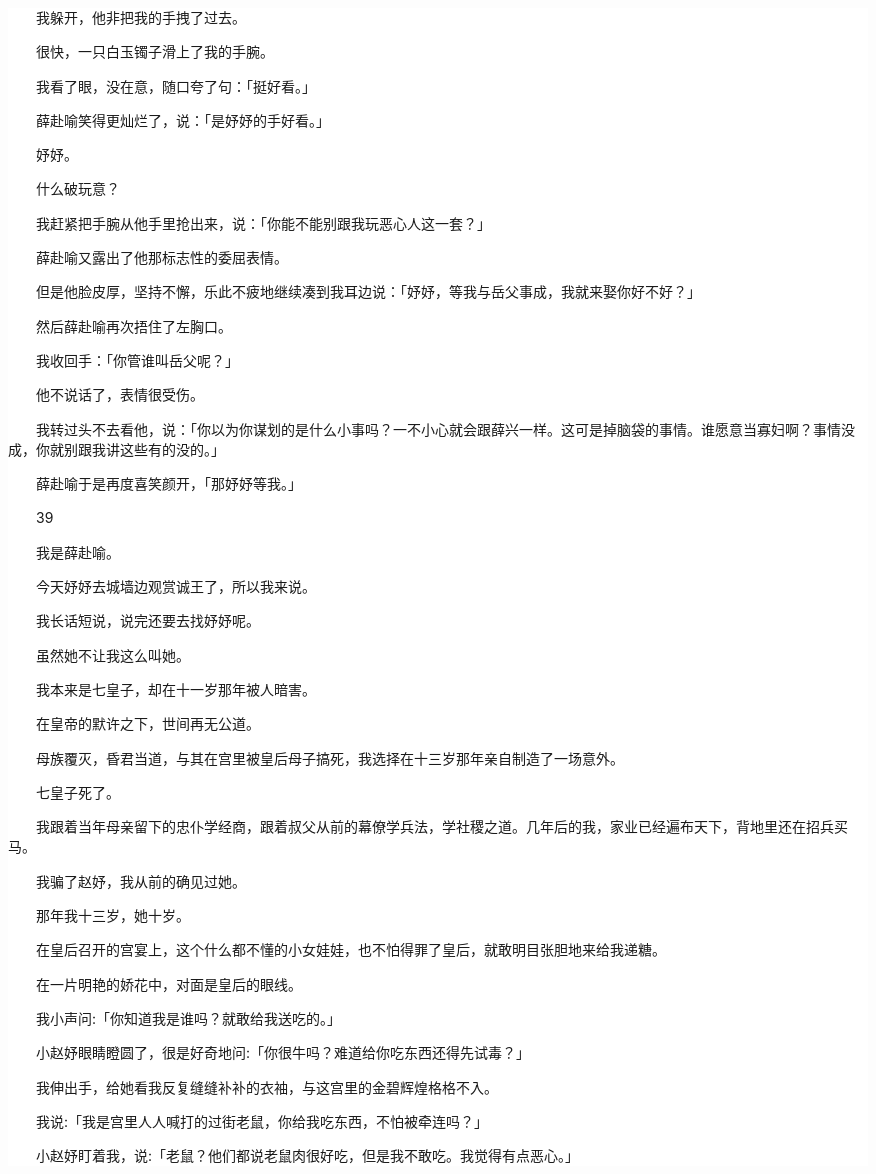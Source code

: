 &emsp;&emsp;我躲开，他非把我的手拽了过去。  
  
&emsp;&emsp;很快，一只白玉镯子滑上了我的手腕。  
  
&emsp;&emsp;我看了眼，没在意，随口夸了句：「挺好看。」  
  
&emsp;&emsp;薛赴喻笑得更灿烂了，说：「是妤妤的手好看。」  
  
&emsp;&emsp;妤妤。  
  
&emsp;&emsp;什么破玩意？  
  
&emsp;&emsp;我赶紧把手腕从他手里抢出来，说：「你能不能别跟我玩恶心人这一套？」  
  
&emsp;&emsp;薛赴喻又露出了他那标志性的委屈表情。  
  
&emsp;&emsp;但是他脸皮厚，坚持不懈，乐此不疲地继续凑到我耳边说：「妤妤，等我与岳父事成，我就来娶你好不好？」  
  
&emsp;&emsp;然后薛赴喻再次捂住了左胸口。  
  
&emsp;&emsp;我收回手：「你管谁叫岳父呢？」  
  
&emsp;&emsp;他不说话了，表情很受伤。  
  
&emsp;&emsp;我转过头不去看他，说：「你以为你谋划的是什么小事吗？一不小心就会跟薛兴一样。这可是掉脑袋的事情。谁愿意当寡妇啊？事情没成，你就别跟我讲这些有的没的。」  
  
&emsp;&emsp;薛赴喻于是再度喜笑颜开，「那妤妤等我。」  
  
&emsp;&emsp;39  
  
&emsp;&emsp;我是薛赴喻。  
  
&emsp;&emsp;今天妤妤去城墙边观赏诚王了，所以我来说。  
  
&emsp;&emsp;我长话短说，说完还要去找妤妤呢。  
  
&emsp;&emsp;虽然她不让我这么叫她。  
  
&emsp;&emsp;我本来是七皇子，却在十一岁那年被人暗害。  
  
&emsp;&emsp;在皇帝的默许之下，世间再无公道。  
  
&emsp;&emsp;母族覆灭，昏君当道，与其在宫里被皇后母子搞死，我选择在十三岁那年亲自制造了一场意外。  
  
&emsp;&emsp;七皇子死了。  
  
&emsp;&emsp;我跟着当年母亲留下的忠仆学经商，跟着叔父从前的幕僚学兵法，学社稷之道。几年后的我，家业已经遍布天下，背地里还在招兵买马。  
  
&emsp;&emsp;我骗了赵妤，我从前的确见过她。  
  
&emsp;&emsp;那年我十三岁，她十岁。  
  
&emsp;&emsp;在皇后召开的宫宴上，这个什么都不懂的小女娃娃，也不怕得罪了皇后，就敢明目张胆地来给我递糖。  
  
&emsp;&emsp;在一片明艳的娇花中，对面是皇后的眼线。  
  
&emsp;&emsp;我小声问:「你知道我是谁吗？就敢给我送吃的。」  
  
&emsp;&emsp;小赵妤眼睛瞪圆了，很是好奇地问:「你很牛吗？难道给你吃东西还得先试毒？」  
  
&emsp;&emsp;我伸出手，给她看我反复缝缝补补的衣袖，与这宫里的金碧辉煌格格不入。  
  
&emsp;&emsp;我说:「我是宫里人人喊打的过街老鼠，你给我吃东西，不怕被牵连吗？」  
  
&emsp;&emsp;小赵妤盯着我，说:「老鼠？他们都说老鼠肉很好吃，但是我不敢吃。我觉得有点恶心。」  
  